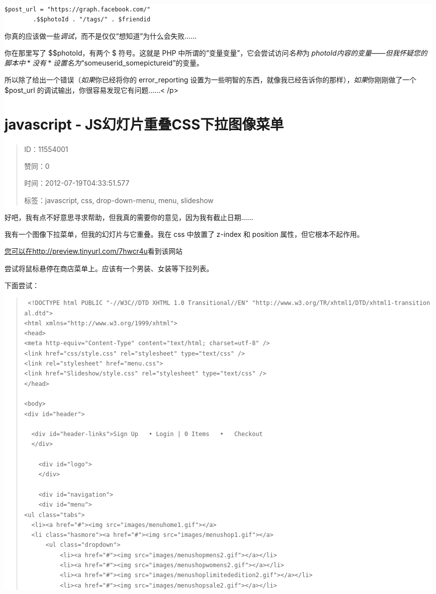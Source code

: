 ```
$post_url = "https://graph.facebook.com/"
        .$$photoId . "/tags/" . $friendid 
```

你真的应该做一些*调试*，而不是仅仅“想知道”为什么会失败……</p>

你在那里写了 $$photoId，有两个 $ 符号。这就是 PHP 中所谓的“变量变量”，它会尝试访问*名称*为 $photoId 内容的变量——但我怀疑您的脚本中*没有*设置名为“$someuserid_somepictureid”的变量。

所以除了给出一个错误（*如果*你已经将你的 error_reporting 设置为一些明智的东西，就像我已经告诉你的那样），*如果*你刚刚做了一个 $post_url 的调试输出，你很容易发现它有问题……< /p>

# javascript - JS幻灯片重叠CSS下拉图像菜单

> ID：11554001
> 
> 赞同：0
> 
> 时间：2012-07-19T04:33:51.577
> 
> 标签：javascript, css, drop-down-menu, menu, slideshow

好吧，我有点不好意思寻求帮助，但我真的需要你的意见，因为我有截止日期......

我有一个图像下拉菜单，但我的幻灯片与它重叠。我在 css 中放置了 z-index 和 position 属性，但它根本不起作用。

[您可以在http://preview.tinyurl.com/7hwcr4u](http://preview.tinyurl.com/7hwcr4u)看到该网站

尝试将鼠标悬停在商店菜单上。应该有一个男装、女装等下拉列表。

下面尝试：

> ```
>  <!DOCTYPE html PUBLIC "-//W3C//DTD XHTML 1.0 Transitional//EN" "http://www.w3.org/TR/xhtml1/DTD/xhtml1-transitional.dtd">
> <html xmlns="http://www.w3.org/1999/xhtml">
> <head>
> <meta http-equiv="Content-Type" content="text/html; charset=utf-8" />
> <link href="css/style.css" rel="stylesheet" type="text/css" />
> <link rel="stylesheet" href="menu.css">
> <link href="Slideshow/style.css" rel="stylesheet" type="text/css" />
> </head>
> 
> <body>
> <div id="header">
> 
>   <div id="header-links">Sign Up   • Login | 0 Items   •   Checkout
>   </div>
> 
>     <div id="logo">
>     </div>
> 
>     <div id="navigation">
>     <div id="menu">
> <ul class="tabs">
>   <li><a href="#"><img src="images/menuhome1.gif"></a>
>   <li class="hasmore"><a href="#"><img src="images/menushop1.gif"></a>
>       <ul class="dropdown">
>           <li><a href="#"><img src="images/menushopmens2.gif"></a></li>
>           <li><a href="#"><img src="images/menushopwomens2.gif"></a></li>
>           <li><a href="#"><img src="images/menushoplimitededition2.gif"></a></li>
>           <li><a href="#"><img src="images/menushopsale2.gif"></a></li>